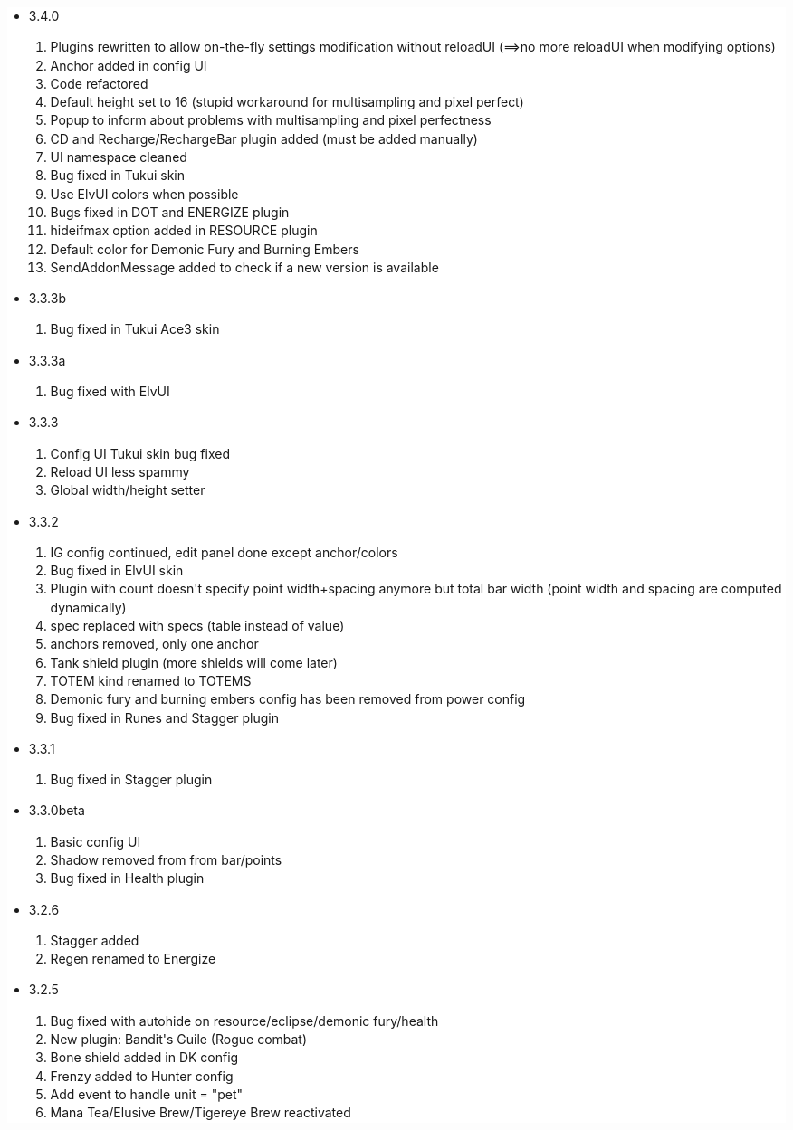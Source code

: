 * 3.4.0
    1. Plugins rewritten to allow on-the-fly settings modification without reloadUI (==>no more reloadUI when modifying options)
    1. Anchor added in config UI
    1. Code refactored
    1. Default height set to 16 (stupid workaround for multisampling and pixel perfect)
    1. Popup to inform about problems with multisampling and pixel perfectness
    1. CD and Recharge/RechargeBar plugin added (must be added manually)
    1. UI namespace cleaned
    1. Bug fixed in Tukui skin
    1. Use ElvUI colors when possible
    1. Bugs fixed in DOT and ENERGIZE plugin
    1. hideifmax option added in RESOURCE plugin
    1. Default color for Demonic Fury and Burning Embers
    1. SendAddonMessage added to check if a new version is available

* 3.3.3b
    1. Bug fixed in Tukui Ace3 skin

* 3.3.3a
    1. Bug fixed with ElvUI

* 3.3.3
    1. Config UI Tukui skin bug fixed
    1. Reload UI less spammy
    1. Global width/height setter

* 3.3.2
    1. IG config continued, edit panel done except anchor/colors
    1. Bug fixed in ElvUI skin
    1. Plugin with count doesn't specify point width+spacing anymore but total bar width (point width and spacing are computed dynamically)
    1. spec replaced with specs (table instead of value)
    1. anchors removed, only one anchor
    1. Tank shield plugin (more shields will come later)
    1. TOTEM kind renamed to TOTEMS
    1. Demonic fury and burning embers config has been removed from power config
    1. Bug fixed in Runes and Stagger plugin

* 3.3.1
    1. Bug fixed in Stagger plugin

* 3.3.0beta
    1. Basic config UI
    1. Shadow removed from from bar/points
    1. Bug fixed in Health plugin

* 3.2.6
    1. Stagger added
    1. Regen renamed to Energize

* 3.2.5
    1. Bug fixed with autohide on resource/eclipse/demonic fury/health
    1. New plugin: Bandit's Guile (Rogue combat)
    1. Bone shield added in DK config
    1. Frenzy added to Hunter config
    1. Add event to handle unit = "pet"
    1. Mana Tea/Elusive Brew/Tigereye Brew reactivated

